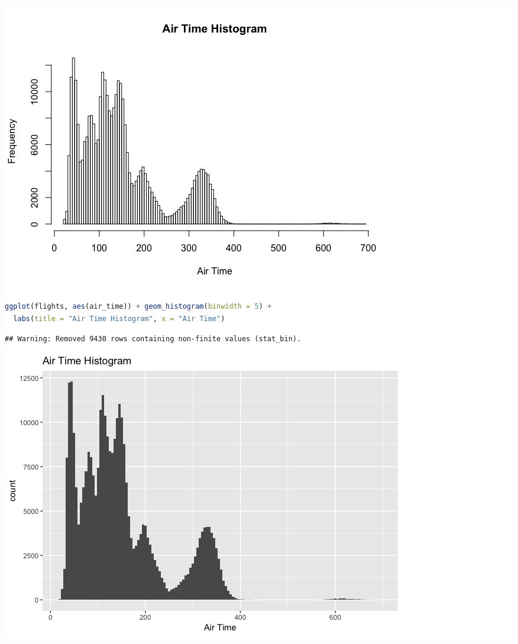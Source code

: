 ![](nyc_flights_files/figure-markdown_github/unnamed-chunk-6-1.png)

``` r
ggplot(flights, aes(air_time)) + geom_histogram(binwidth = 5) + 
  labs(title = "Air Time Histogram", x = "Air Time")
```

    ## Warning: Removed 9430 rows containing non-finite values (stat_bin).

![](nyc_flights_files/figure-markdown_github/unnamed-chunk-6-2.png)

